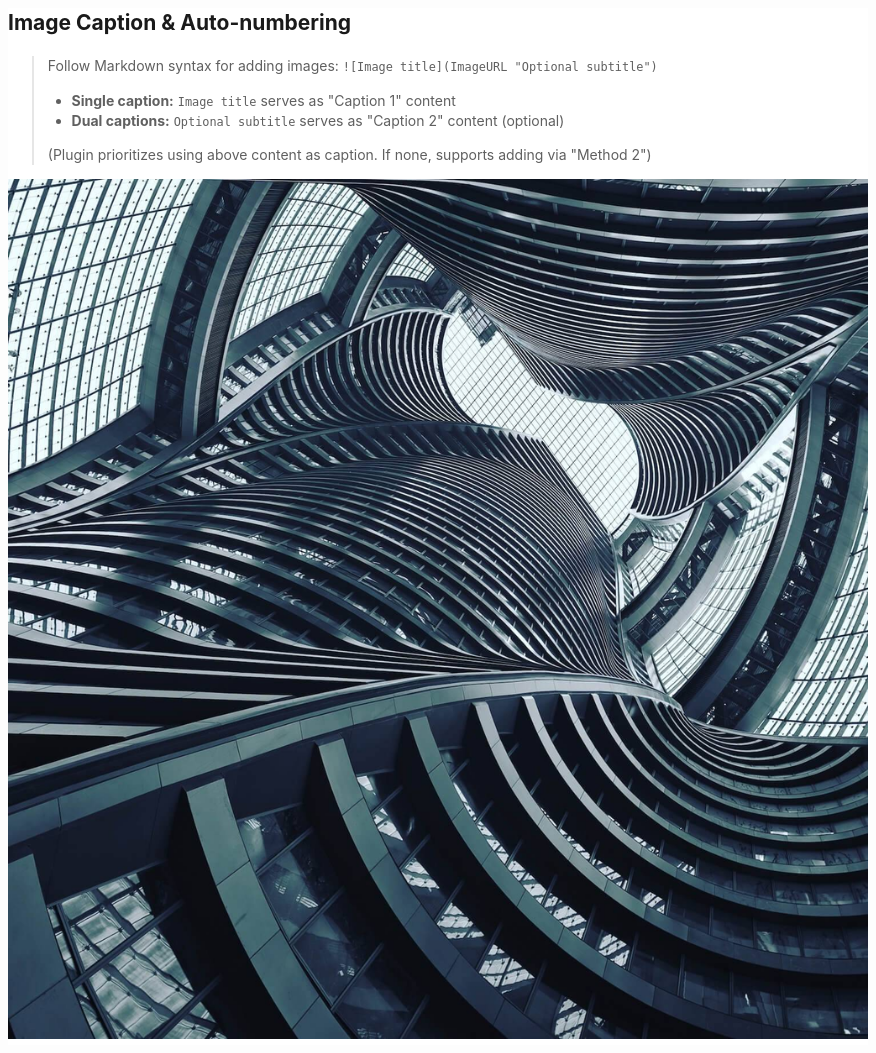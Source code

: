 ## Image Caption & Auto-numbering

> Follow Markdown syntax for adding images: `![Image title](ImageURL "Optional subtitle")`
>
> - **Single caption:** `Image title` serves as "Caption 1" content
> - **Dual captions:** `Optional subtitle` serves as "Caption 2" content (optional)
>
> (Plugin prioritizes using above content as caption. If none, supports adding via "Method 2")



![Normal image example (long images auto-fold)](pic/normal-pic.jpg "(Image source: internet, copyright unclear)")
